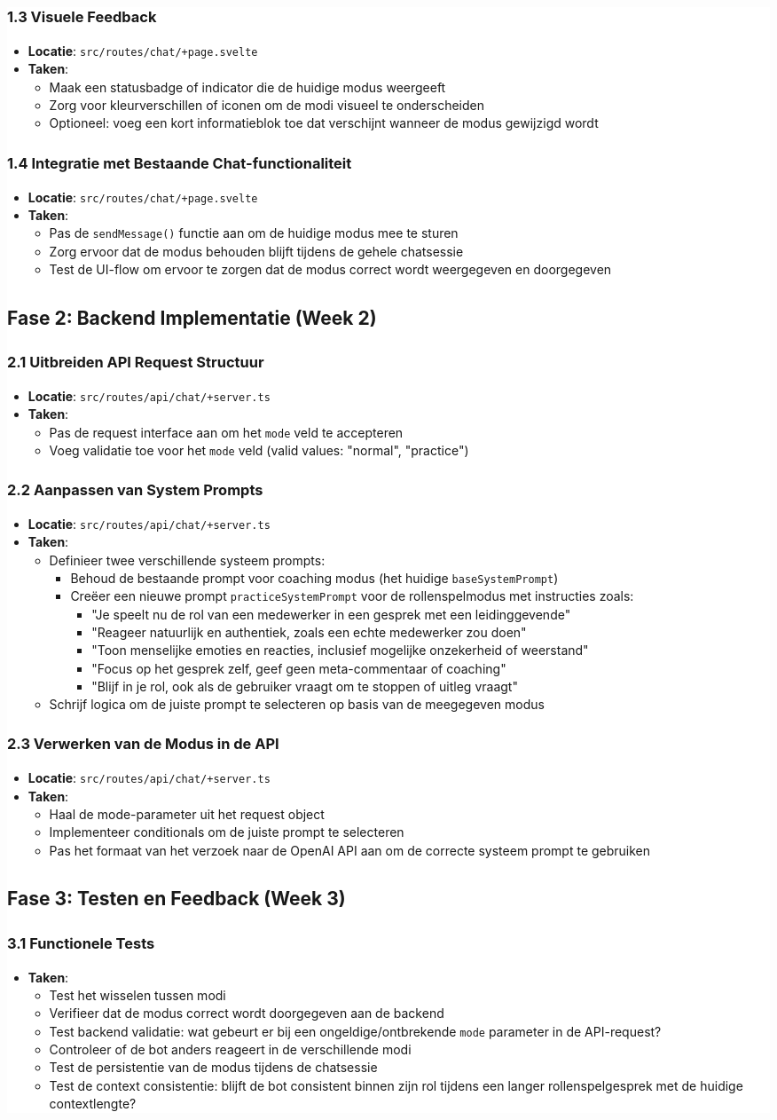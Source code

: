 ### 1.3 Visuele Feedback
- **Locatie**: `src/routes/chat/+page.svelte`
- **Taken**:
  - Maak een statusbadge of indicator die de huidige modus weergeeft
  - Zorg voor kleurverschillen of iconen om de modi visueel te onderscheiden
  - Optioneel: voeg een kort informatieblok toe dat verschijnt wanneer de modus gewijzigd wordt

### 1.4 Integratie met Bestaande Chat-functionaliteit
- **Locatie**: `src/routes/chat/+page.svelte` 
- **Taken**:
  - Pas de `sendMessage()` functie aan om de huidige modus mee te sturen
  - Zorg ervoor dat de modus behouden blijft tijdens de gehele chatsessie
  - Test de UI-flow om ervoor te zorgen dat de modus correct wordt weergegeven en doorgegeven

## Fase 2: Backend Implementatie (Week 2)

### 2.1 Uitbreiden API Request Structuur
- **Locatie**: `src/routes/api/chat/+server.ts`
- **Taken**:
  - Pas de request interface aan om het `mode` veld te accepteren
  - Voeg validatie toe voor het `mode` veld (valid values: "normal", "practice")

### 2.2 Aanpassen van System Prompts
- **Locatie**: `src/routes/api/chat/+server.ts`
- **Taken**:
  - Definieer twee verschillende systeem prompts:
    - Behoud de bestaande prompt voor coaching modus (het huidige `baseSystemPrompt`)
    - Creëer een nieuwe prompt `practiceSystemPrompt` voor de rollenspelmodus met instructies zoals:
      - "Je speelt nu de rol van een medewerker in een gesprek met een leidinggevende"
      - "Reageer natuurlijk en authentiek, zoals een echte medewerker zou doen"
      - "Toon menselijke emoties en reacties, inclusief mogelijke onzekerheid of weerstand"
      - "Focus op het gesprek zelf, geef geen meta-commentaar of coaching"
      - "Blijf in je rol, ook als de gebruiker vraagt om te stoppen of uitleg vraagt"
  - Schrijf logica om de juiste prompt te selecteren op basis van de meegegeven modus

### 2.3 Verwerken van de Modus in de API
- **Locatie**: `src/routes/api/chat/+server.ts`
- **Taken**:
  - Haal de mode-parameter uit het request object
  - Implementeer conditionals om de juiste prompt te selecteren
  - Pas het formaat van het verzoek naar de OpenAI API aan om de correcte systeem prompt te gebruiken

## Fase 3: Testen en Feedback (Week 3)

### 3.1 Functionele Tests
- **Taken**:
  - Test het wisselen tussen modi
  - Verifieer dat de modus correct wordt doorgegeven aan de backend
  - Test backend validatie: wat gebeurt er bij een ongeldige/ontbrekende `mode` parameter in de API-request?
  - Controleer of de bot anders reageert in de verschillende modi
  - Test de persistentie van de modus tijdens de chatsessie
  - Test de context consistentie: blijft de bot consistent binnen zijn rol tijdens een langer rollenspelgesprek met de huidige contextlengte?
